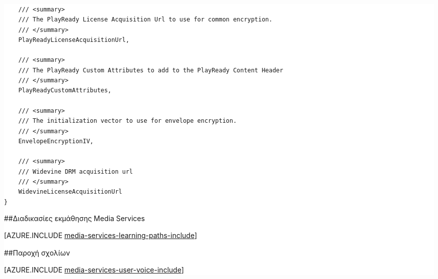         /// <summary>
        /// The PlayReady License Acquisition Url to use for common encryption.
        /// </summary>
        PlayReadyLicenseAcquisitionUrl,

        /// <summary>
        /// The PlayReady Custom Attributes to add to the PlayReady Content Header
        /// </summary>
        PlayReadyCustomAttributes,

        /// <summary>
        /// The initialization vector to use for envelope encryption.
        /// </summary>
        EnvelopeEncryptionIV,

        /// <summary>
        /// Widevine DRM acquisition url
        /// </summary>
        WidevineLicenseAcquisitionUrl
    }

##<a name="media-services-learning-paths"></a>Διαδικασίες εκμάθησης Media Services

[AZURE.INCLUDE [media-services-learning-paths-include](../../includes/media-services-learning-paths-include.md)]

##<a name="provide-feedback"></a>Παροχή σχολίων

[AZURE.INCLUDE [media-services-user-voice-include](../../includes/media-services-user-voice-include.md)]



